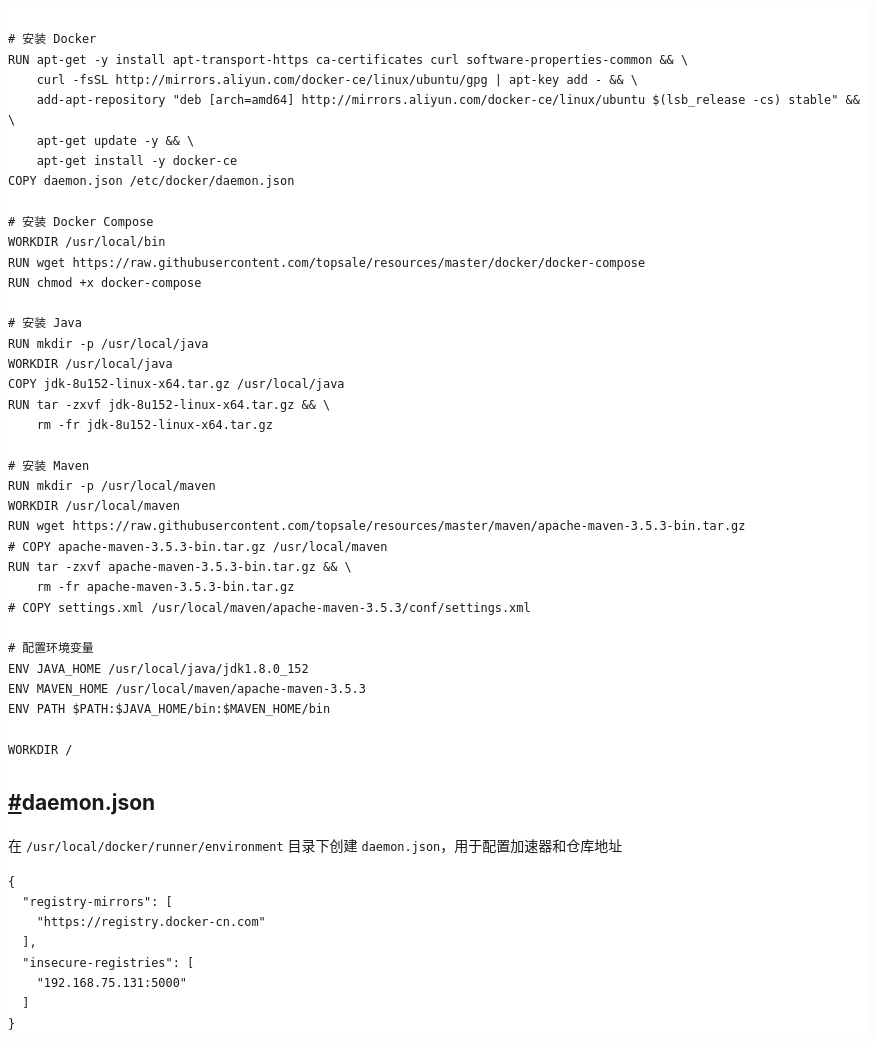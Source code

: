 ```text

# 安装 Docker
RUN apt-get -y install apt-transport-https ca-certificates curl software-properties-common && \
    curl -fsSL http://mirrors.aliyun.com/docker-ce/linux/ubuntu/gpg | apt-key add - && \
    add-apt-repository "deb [arch=amd64] http://mirrors.aliyun.com/docker-ce/linux/ubuntu $(lsb_release -cs) stable" && \
    apt-get update -y && \
    apt-get install -y docker-ce
COPY daemon.json /etc/docker/daemon.json

# 安装 Docker Compose
WORKDIR /usr/local/bin
RUN wget https://raw.githubusercontent.com/topsale/resources/master/docker/docker-compose
RUN chmod +x docker-compose

# 安装 Java
RUN mkdir -p /usr/local/java
WORKDIR /usr/local/java
COPY jdk-8u152-linux-x64.tar.gz /usr/local/java
RUN tar -zxvf jdk-8u152-linux-x64.tar.gz && \
    rm -fr jdk-8u152-linux-x64.tar.gz

# 安装 Maven
RUN mkdir -p /usr/local/maven
WORKDIR /usr/local/maven
RUN wget https://raw.githubusercontent.com/topsale/resources/master/maven/apache-maven-3.5.3-bin.tar.gz
# COPY apache-maven-3.5.3-bin.tar.gz /usr/local/maven
RUN tar -zxvf apache-maven-3.5.3-bin.tar.gz && \
    rm -fr apache-maven-3.5.3-bin.tar.gz
# COPY settings.xml /usr/local/maven/apache-maven-3.5.3/conf/settings.xml

# 配置环境变量
ENV JAVA_HOME /usr/local/java/jdk1.8.0_152
ENV MAVEN_HOME /usr/local/maven/apache-maven-3.5.3
ENV PATH $PATH:$JAVA_HOME/bin:$MAVEN_HOME/bin

WORKDIR /
```

## [#](https://www.funtl.com/zh/spring-cloud-itoken-ci/%E4%BD%BF%E7%94%A8-GitLab-Runner-Docker.html#daemon-json)daemon.json

在 `/usr/local/docker/runner/environment` 目录下创建 `daemon.json`，用于配置加速器和仓库地址

```text
{
  "registry-mirrors": [
    "https://registry.docker-cn.com"
  ],
  "insecure-registries": [
    "192.168.75.131:5000"
  ]
}
```


[iZbp1fmnx8oyubksjdk7leZ]: deploy-gaming
[false]: true
